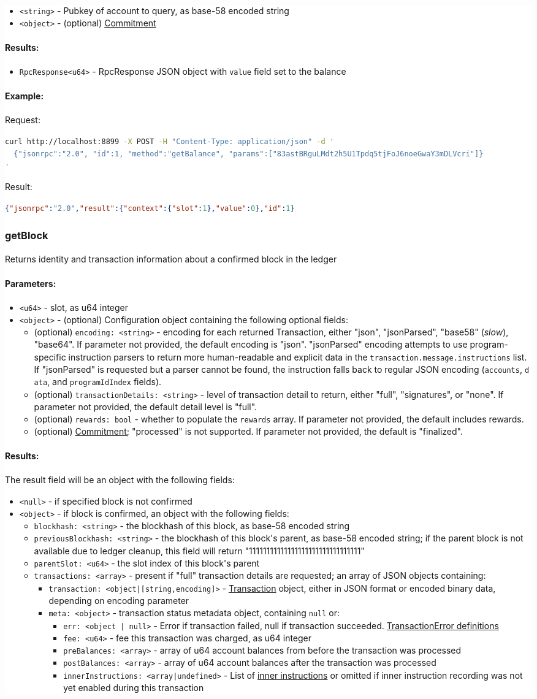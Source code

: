 - `<string>` - Pubkey of account to query, as base-58 encoded string
- `<object>` - (optional) [Commitment](jsonrpc-api.md#configuring-state-commitment)

#### Results:

- `RpcResponse<u64>` - RpcResponse JSON object with `value` field set to the balance

#### Example:

Request:
```bash
curl http://localhost:8899 -X POST -H "Content-Type: application/json" -d '
  {"jsonrpc":"2.0", "id":1, "method":"getBalance", "params":["83astBRguLMdt2h5U1Tpdq5tjFoJ6noeGwaY3mDLVcri"]}
'
```

Result:
```json
{"jsonrpc":"2.0","result":{"context":{"slot":1},"value":0},"id":1}
```

### getBlock

Returns identity and transaction information about a confirmed block in the ledger

#### Parameters:

- `<u64>` - slot, as u64 integer
- `<object>` - (optional) Configuration object containing the following optional fields:
  - (optional) `encoding: <string>` - encoding for each returned Transaction, either "json", "jsonParsed", "base58" (*slow*), "base64". If parameter not provided, the default encoding is "json".
  "jsonParsed" encoding attempts to use program-specific instruction parsers to return more human-readable and explicit data in the `transaction.message.instructions` list. If "jsonParsed" is requested but a parser cannot be found, the instruction falls back to regular JSON encoding (`accounts`, `data`, and `programIdIndex` fields).
  - (optional) `transactionDetails: <string>` - level of transaction detail to return, either "full", "signatures", or "none". If parameter not provided, the default detail level is "full".
  - (optional) `rewards: bool` - whether to populate the `rewards` array. If parameter not provided, the default includes rewards.
  - (optional) [Commitment](jsonrpc-api.md#configuring-state-commitment); "processed" is not supported. If parameter not provided, the default is "finalized".

#### Results:

The result field will be an object with the following fields:

- `<null>` - if specified block is not confirmed
- `<object>` - if block is confirmed, an object with the following fields:
  - `blockhash: <string>` - the blockhash of this block, as base-58 encoded string
  - `previousBlockhash: <string>` - the blockhash of this block's parent, as base-58 encoded string; if the parent block is not available due to ledger cleanup, this field will return "11111111111111111111111111111111"
  - `parentSlot: <u64>` - the slot index of this block's parent
  - `transactions: <array>` - present if "full" transaction details are requested; an array of JSON objects containing:
    - `transaction: <object|[string,encoding]>` - [Transaction](#transaction-structure) object, either in JSON format or encoded binary data, depending on encoding parameter
    - `meta: <object>` - transaction status metadata object, containing `null` or:
      - `err: <object | null>` - Error if transaction failed, null if transaction succeeded. [TransactionError definitions](https://github.com/solana-labs/solana/blob/master/sdk/src/transaction.rs#L24)
      - `fee: <u64>` - fee this transaction was charged, as u64 integer
      - `preBalances: <array>` - array of u64 account balances from before the transaction was processed
      - `postBalances: <array>` - array of u64 account balances after the transaction was processed
      - `innerInstructions: <array|undefined>` - List of [inner instructions](#inner-instructions-structure) or omitted if inner instruction recording was not yet enabled during this transaction